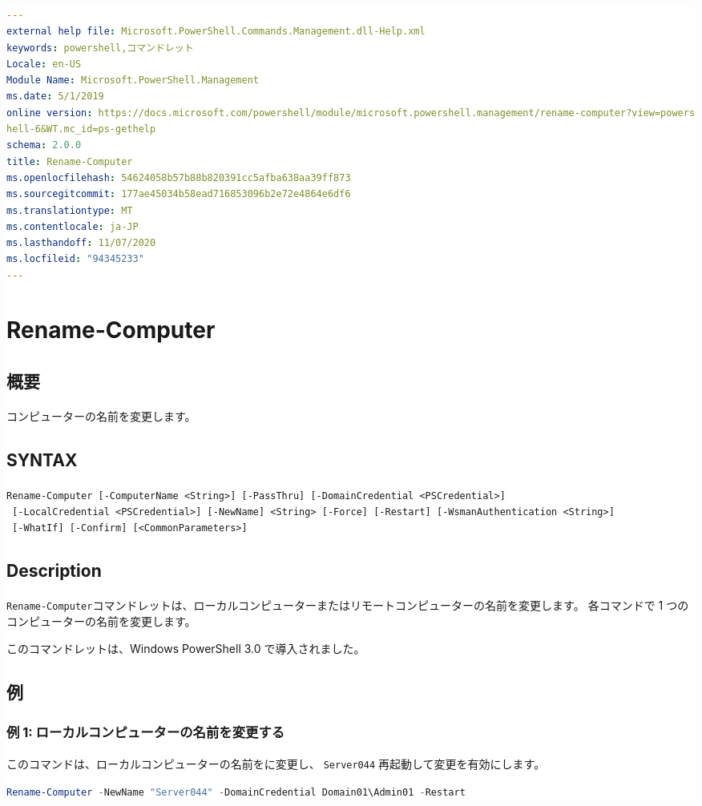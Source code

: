 ```yaml
---
external help file: Microsoft.PowerShell.Commands.Management.dll-Help.xml
keywords: powershell,コマンドレット
Locale: en-US
Module Name: Microsoft.PowerShell.Management
ms.date: 5/1/2019
online version: https://docs.microsoft.com/powershell/module/microsoft.powershell.management/rename-computer?view=powershell-6&WT.mc_id=ps-gethelp
schema: 2.0.0
title: Rename-Computer
ms.openlocfilehash: 54624058b57b88b820391cc5afba638aa39ff873
ms.sourcegitcommit: 177ae45034b58ead716853096b2e72e4864e6df6
ms.translationtype: MT
ms.contentlocale: ja-JP
ms.lasthandoff: 11/07/2020
ms.locfileid: "94345233"
---
```

# Rename-Computer

## 概要
コンピューターの名前を変更します。

## SYNTAX

```
Rename-Computer [-ComputerName <String>] [-PassThru] [-DomainCredential <PSCredential>]
 [-LocalCredential <PSCredential>] [-NewName] <String> [-Force] [-Restart] [-WsmanAuthentication <String>]
 [-WhatIf] [-Confirm] [<CommonParameters>]
```

## Description

`Rename-Computer`コマンドレットは、ローカルコンピューターまたはリモートコンピューターの名前を変更します。
各コマンドで 1 つのコンピューターの名前を変更します。

このコマンドレットは、Windows PowerShell 3.0 で導入されました。

## 例

### 例 1: ローカルコンピューターの名前を変更する

このコマンドは、ローカルコンピューターの名前をに変更し、 `Server044` 再起動して変更を有効にします。

```powershell
Rename-Computer -NewName "Server044" -DomainCredential Domain01\Admin01 -Restart
```
